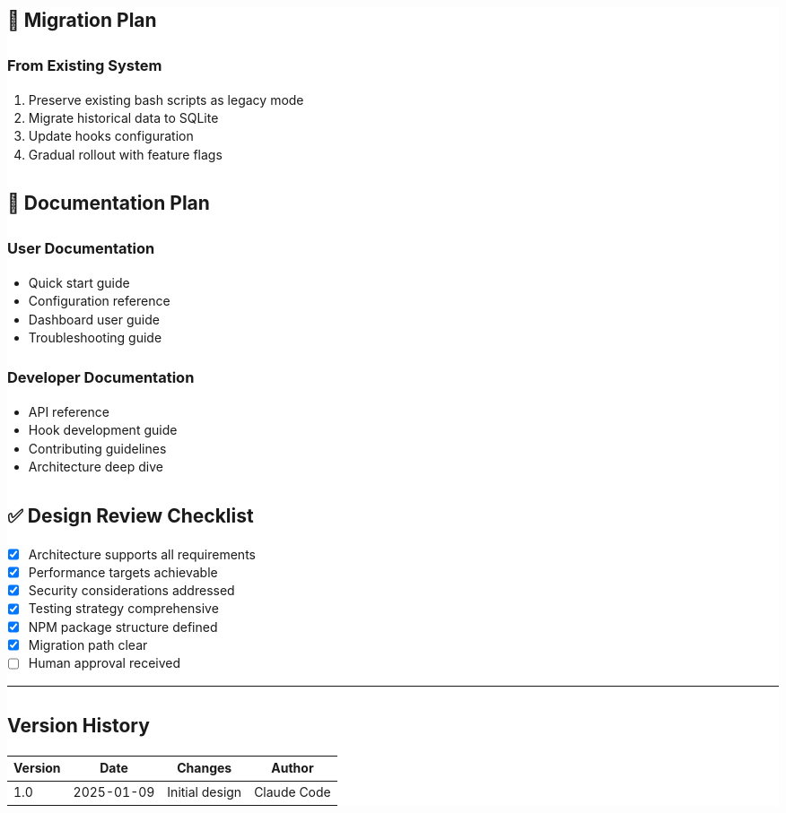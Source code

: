## 🔄 Migration Plan

### From Existing System
1. Preserve existing bash scripts as legacy mode
2. Migrate historical data to SQLite
3. Update hooks configuration
4. Gradual rollout with feature flags

## 📝 Documentation Plan

### User Documentation
- Quick start guide
- Configuration reference
- Dashboard user guide
- Troubleshooting guide

### Developer Documentation
- API reference
- Hook development guide
- Contributing guidelines
- Architecture deep dive

## ✅ Design Review Checklist

- [x] Architecture supports all requirements
- [x] Performance targets achievable
- [x] Security considerations addressed
- [x] Testing strategy comprehensive
- [x] NPM package structure defined
- [x] Migration path clear
- [ ] Human approval received

---

## Version History

| Version | Date | Changes | Author |
|---------|------|---------|--------|
| 1.0 | 2025-01-09 | Initial design | Claude Code |